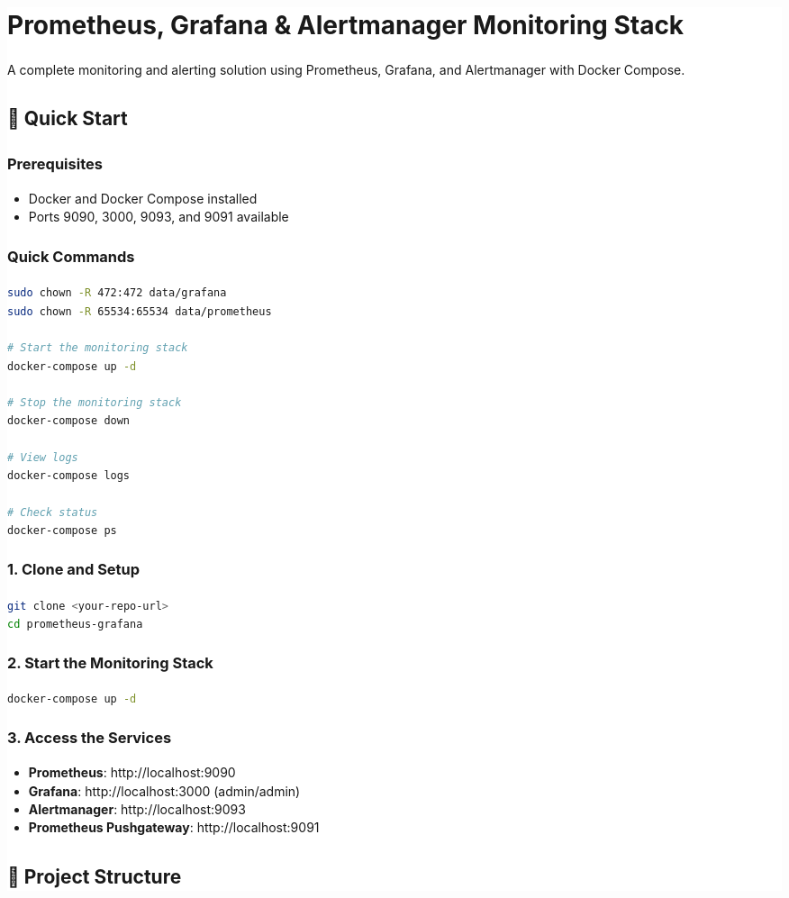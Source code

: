 # Prometheus, Grafana & Alertmanager Monitoring Stack

A complete monitoring and alerting solution using Prometheus, Grafana, and Alertmanager with Docker Compose.

## 🚀 Quick Start

### Prerequisites

- Docker and Docker Compose installed
- Ports 9090, 3000, 9093, and 9091 available

### Quick Commands

```bash
sudo chown -R 472:472 data/grafana
sudo chown -R 65534:65534 data/prometheus

# Start the monitoring stack
docker-compose up -d

# Stop the monitoring stack
docker-compose down

# View logs
docker-compose logs

# Check status
docker-compose ps
```

### 1. Clone and Setup

```bash
git clone <your-repo-url>
cd prometheus-grafana
```

### 2. Start the Monitoring Stack

```bash
docker-compose up -d
```

### 3. Access the Services

- **Prometheus**: http://localhost:9090
- **Grafana**: http://localhost:3000 (admin/admin)
- **Alertmanager**: http://localhost:9093
- **Prometheus Pushgateway**: http://localhost:9091

## 📁 Project Structure
